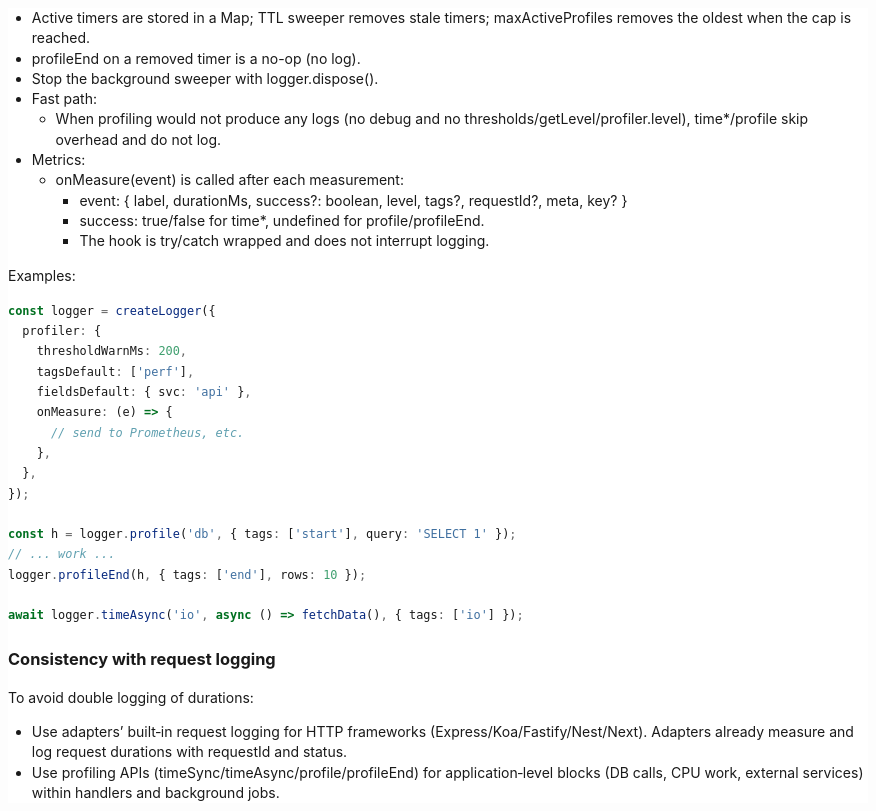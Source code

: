   - Active timers are stored in a Map; TTL sweeper removes stale timers; maxActiveProfiles removes the oldest when the cap is reached.
  - profileEnd on a removed timer is a no-op (no log).
  - Stop the background sweeper with logger.dispose().
- Fast path:
  - When profiling would not produce any logs (no debug and no thresholds/getLevel/profiler.level), time\*/profile skip overhead and do not log.
- Metrics:
  - onMeasure(event) is called after each measurement:
    - event: { label, durationMs, success?: boolean, level, tags?, requestId?, meta, key? }
    - success: true/false for time\*, undefined for profile/profileEnd.
    - The hook is try/catch wrapped and does not interrupt logging.

Examples:

```ts
const logger = createLogger({
  profiler: {
    thresholdWarnMs: 200,
    tagsDefault: ['perf'],
    fieldsDefault: { svc: 'api' },
    onMeasure: (e) => {
      // send to Prometheus, etc.
    },
  },
});

const h = logger.profile('db', { tags: ['start'], query: 'SELECT 1' });
// ... work ...
logger.profileEnd(h, { tags: ['end'], rows: 10 });

await logger.timeAsync('io', async () => fetchData(), { tags: ['io'] });
```

### Consistency with request logging

To avoid double logging of durations:

- Use adapters’ built‑in request logging for HTTP frameworks (Express/Koa/Fastify/Nest/Next). Adapters already measure and log request durations with requestId and status.
- Use profiling APIs (timeSync/timeAsync/profile/profileEnd) for application‑level blocks (DB calls, CPU work, external services) within handlers and background jobs.
